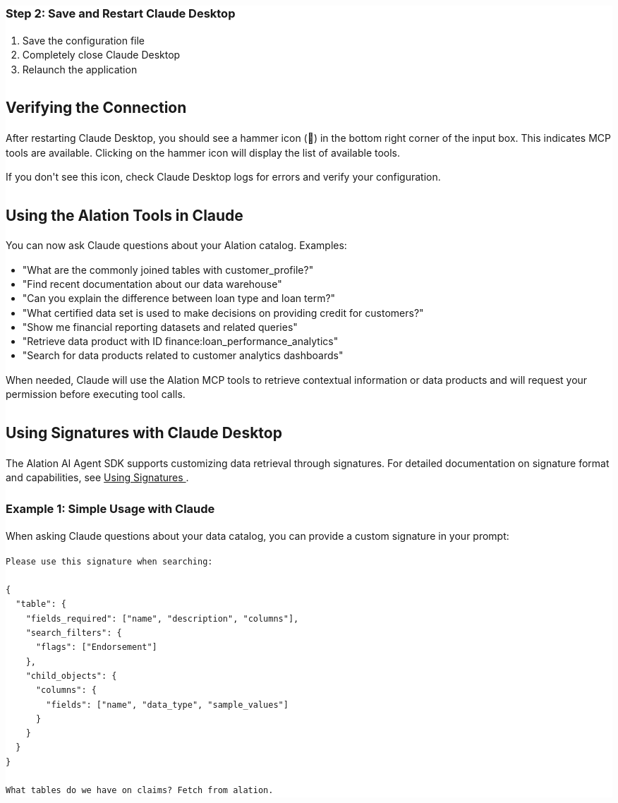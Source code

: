 ### Step 2: Save and Restart Claude Desktop

1. Save the configuration file
2. Completely close Claude Desktop
3. Relaunch the application

## Verifying the Connection

After restarting Claude Desktop, you should see a hammer icon (🔨) in the bottom right corner of the input box. This indicates MCP tools are available. Clicking on the hammer icon will display the list of available tools.

If you don't see this icon, check Claude Desktop logs for errors and verify your configuration.

## Using the Alation Tools in Claude

You can now ask Claude questions about your Alation catalog. Examples:

- "What are the commonly joined tables with customer_profile?"
- "Find recent documentation about our data warehouse"
- "Can you explain the difference between loan type and loan term?"
- "What certified data set is used to make decisions on providing credit for customers?"
- "Show me financial reporting datasets and related queries"
- "Retrieve data product with ID finance:loan_performance_analytics"
- "Search for data products related to customer analytics dashboards"

When needed, Claude will use the Alation MCP tools to retrieve contextual information or data products and will request your permission before executing tool calls.

## Using Signatures with Claude Desktop

The Alation AI Agent SDK supports customizing data retrieval through signatures. For detailed documentation on signature format and capabilities, see <a href="https://developer.alation.com/dev/docs/customize-the-aggregated-context-api-calls-with-a-signature" target="_blank"> Using Signatures </a>.

### Example 1: Simple Usage with Claude

When asking Claude questions about your data catalog, you can provide a custom signature in your prompt:

```
Please use this signature when searching:

{
  "table": {
    "fields_required": ["name", "description", "columns"],
    "search_filters": {
      "flags": ["Endorsement"]
    },
    "child_objects": {
      "columns": {
        "fields": ["name", "data_type", "sample_values"]
      }
    }
  }
}

What tables do we have on claims? Fetch from alation.
```

